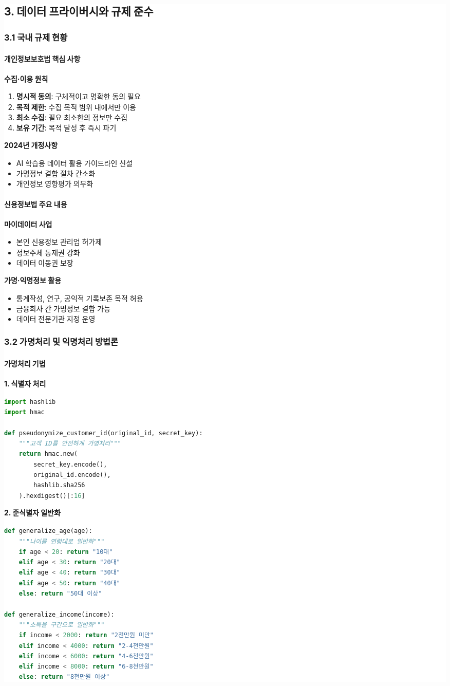 
## 3. 데이터 프라이버시와 규제 준수

### 3.1 국내 규제 현황

#### 개인정보보호법 핵심 사항

**수집·이용 원칙**
1. **명시적 동의**: 구체적이고 명확한 동의 필요
2. **목적 제한**: 수집 목적 범위 내에서만 이용
3. **최소 수집**: 필요 최소한의 정보만 수집
4. **보유 기간**: 목적 달성 후 즉시 파기

**2024년 개정사항**
- AI 학습용 데이터 활용 가이드라인 신설
- 가명정보 결합 절차 간소화
- 개인정보 영향평가 의무화

#### 신용정보법 주요 내용

**마이데이터 사업**
- 본인 신용정보 관리업 허가제
- 정보주체 통제권 강화
- 데이터 이동권 보장

**가명·익명정보 활용**
- 통계작성, 연구, 공익적 기록보존 목적 허용
- 금융회사 간 가명정보 결합 가능
- 데이터 전문기관 지정 운영

### 3.2 가명처리 및 익명처리 방법론

#### 가명처리 기법

**1. 식별자 처리**
```python
import hashlib
import hmac

def pseudonymize_customer_id(original_id, secret_key):
    """고객 ID를 안전하게 가명처리"""
    return hmac.new(
        secret_key.encode(),
        original_id.encode(),
        hashlib.sha256
    ).hexdigest()[:16]
```

**2. 준식별자 일반화**
```python
def generalize_age(age):
    """나이를 연령대로 일반화"""
    if age < 20: return "10대"
    elif age < 30: return "20대"
    elif age < 40: return "30대"
    elif age < 50: return "40대"
    else: return "50대 이상"

def generalize_income(income):
    """소득을 구간으로 일반화"""
    if income < 2000: return "2천만원 미만"
    elif income < 4000: return "2-4천만원"
    elif income < 6000: return "4-6천만원"
    elif income < 8000: return "6-8천만원"
    else: return "8천만원 이상"
```